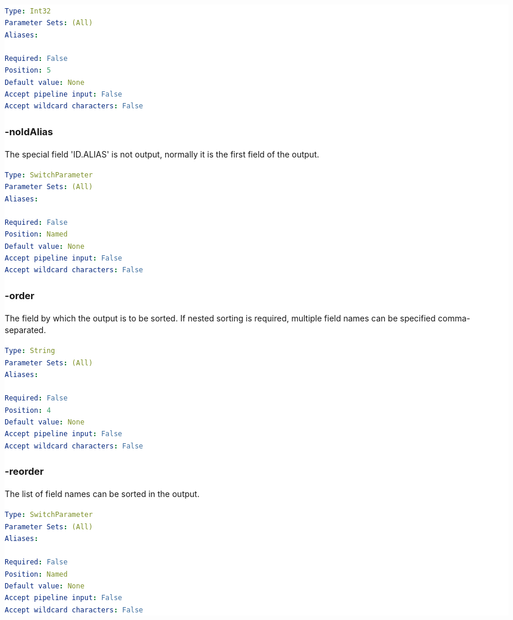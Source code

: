 ```yaml
Type: Int32
Parameter Sets: (All)
Aliases:

Required: False
Position: 5
Default value: None
Accept pipeline input: False
Accept wildcard characters: False
```

### -noIdAlias
The special field 'ID.ALIAS' is not output, normally it is the first field of the output.

```yaml
Type: SwitchParameter
Parameter Sets: (All)
Aliases:

Required: False
Position: Named
Default value: None
Accept pipeline input: False
Accept wildcard characters: False
```

### -order
The field by which the output is to be sorted. If nested sorting is required, multiple field names can be specified comma-separated.

```yaml
Type: String
Parameter Sets: (All)
Aliases:

Required: False
Position: 4
Default value: None
Accept pipeline input: False
Accept wildcard characters: False
```

### -reorder
The list of field names can be sorted in the output.

```yaml
Type: SwitchParameter
Parameter Sets: (All)
Aliases:

Required: False
Position: Named
Default value: None
Accept pipeline input: False
Accept wildcard characters: False
```
